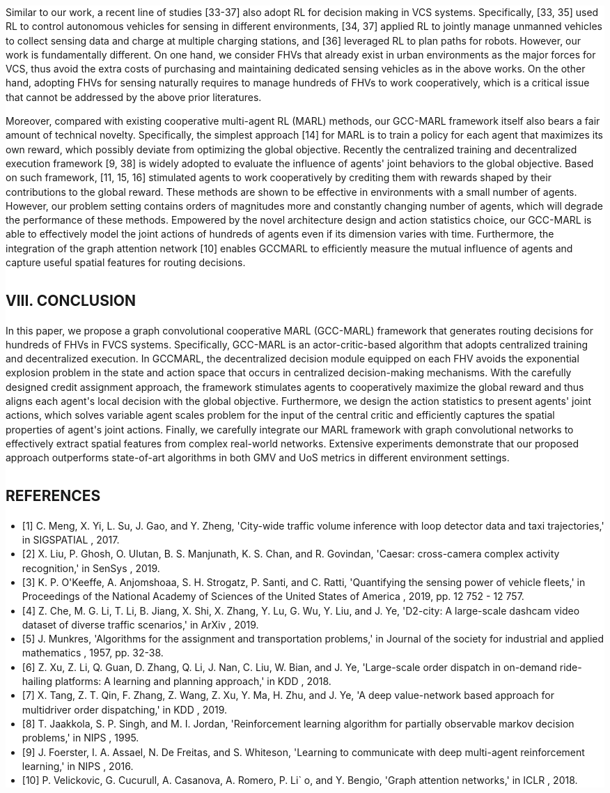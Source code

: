Similar to our work, a recent line of studies [33-37] also adopt RL for decision making in VCS systems. Specifically, [33, 35] used RL to control autonomous vehicles for sensing in different environments, [34, 37] applied RL to jointly manage unmanned vehicles to collect sensing data and charge at multiple charging stations, and [36] leveraged RL to plan paths for robots. However, our work is fundamentally different. On one hand, we consider FHVs that already exist in urban environments as the major forces for VCS, thus avoid the extra costs of purchasing and maintaining dedicated sensing vehicles as in the above works. On the other hand, adopting FHVs for sensing naturally requires to manage hundreds of FHVs to work cooperatively, which is a critical issue that cannot be addressed by the above prior literatures.

Moreover, compared with existing cooperative multi-agent RL (MARL) methods, our GCC-MARL framework itself also bears a fair amount of technical novelty. Specifically, the simplest approach [14] for MARL is to train a policy for each agent that maximizes its own reward, which possibly deviate from optimizing the global objective. Recently the centralized training and decentralized execution framework [9, 38] is widely adopted to evaluate the influence of agents' joint behaviors to the global objective. Based on such framework, [11, 15, 16] stimulated agents to work cooperatively by crediting them with rewards shaped by their contributions to the global reward. These methods are shown to be effective in environments with a small number of agents. However, our problem setting contains orders of magnitudes more and constantly changing number of agents, which will degrade the performance of these methods. Empowered by the novel architecture design and action statistics choice, our GCC-MARL is able to effectively model the joint actions of hundreds of agents even if its dimension varies with time. Furthermore, the integration of the graph attention network [10] enables GCCMARL to efficiently measure the mutual influence of agents and capture useful spatial features for routing decisions.

## VIII. CONCLUSION

In this paper, we propose a graph convolutional cooperative MARL (GCC-MARL) framework that generates routing decisions for hundreds of FHVs in FVCS systems. Specifically, GCC-MARL is an actor-critic-based algorithm that adopts centralized training and decentralized execution. In GCCMARL, the decentralized decision module equipped on each FHV avoids the exponential explosion problem in the state and action space that occurs in centralized decision-making mechanisms. With the carefully designed credit assignment approach, the framework stimulates agents to cooperatively maximize the global reward and thus aligns each agent's local decision with the global objective. Furthermore, we design the action statistics to present agents' joint actions, which solves variable agent scales problem for the input of the central critic and efficiently captures the spatial properties of agent's joint actions. Finally, we carefully integrate our MARL framework with graph convolutional networks to effectively extract spatial features from complex real-world networks. Extensive experiments demonstrate that our proposed approach outperforms state-of-art algorithms in both GMV and UoS metrics in different environment settings.

## REFERENCES

- [1] C. Meng, X. Yi, L. Su, J. Gao, and Y. Zheng, 'City-wide traffic volume inference with loop detector data and taxi trajectories,' in SIGSPATIAL , 2017.
- [2] X. Liu, P. Ghosh, O. Ulutan, B. S. Manjunath, K. S. Chan, and R. Govindan, 'Caesar: cross-camera complex activity recognition,' in SenSys , 2019.
- [3] K. P. O'Keeffe, A. Anjomshoaa, S. H. Strogatz, P. Santi, and C. Ratti, 'Quantifying the sensing power of vehicle fleets,' in Proceedings of the National Academy of Sciences of the United States of America , 2019, pp. 12 752 - 12 757.
- [4] Z. Che, M. G. Li, T. Li, B. Jiang, X. Shi, X. Zhang, Y. Lu, G. Wu, Y. Liu, and J. Ye, 'D2-city: A large-scale dashcam video dataset of diverse traffic scenarios,' in ArXiv , 2019.
- [5] J. Munkres, 'Algorithms for the assignment and transportation problems,' in Journal of the society for industrial and applied mathematics , 1957, pp. 32-38.
- [6] Z. Xu, Z. Li, Q. Guan, D. Zhang, Q. Li, J. Nan, C. Liu, W. Bian, and J. Ye, 'Large-scale order dispatch in on-demand ride-hailing platforms: A learning and planning approach,' in KDD , 2018.
- [7] X. Tang, Z. T. Qin, F. Zhang, Z. Wang, Z. Xu, Y. Ma, H. Zhu, and J. Ye, 'A deep value-network based approach for multidriver order dispatching,' in KDD , 2019.
- [8] T. Jaakkola, S. P. Singh, and M. I. Jordan, 'Reinforcement learning algorithm for partially observable markov decision problems,' in NIPS , 1995.
- [9] J. Foerster, I. A. Assael, N. De Freitas, and S. Whiteson, 'Learning to communicate with deep multi-agent reinforcement learning,' in NIPS , 2016.
- [10] P. Velickovic, G. Cucurull, A. Casanova, A. Romero, P. Li` o, and Y. Bengio, 'Graph attention networks,' in ICLR , 2018.